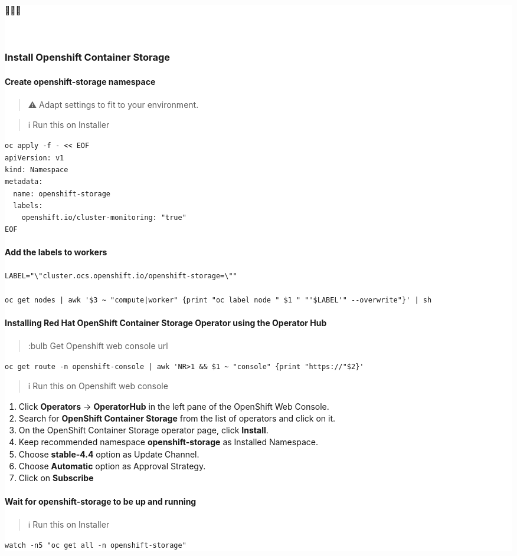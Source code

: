 :checkered_flag::checkered_flag::checkered_flag:

<br>

### Install Openshift Container Storage

#### Create openshift-storage namespace 

> :warning: Adapt settings to fit to your environment.

> :information_source: Run this on Installer

```
oc apply -f - << EOF
apiVersion: v1
kind: Namespace
metadata:
  name: openshift-storage
  labels:
    openshift.io/cluster-monitoring: "true"
EOF
```

#### Add the labels to workers

```
LABEL="\"cluster.ocs.openshift.io/openshift-storage=\""

oc get nodes | awk '$3 ~ "compute|worker" {print "oc label node " $1 " "'$LABEL'" --overwrite"}' | sh
```

#### Installing Red Hat OpenShift Container Storage Operator using the Operator Hub

>:bulb Get Openshift web console url

```
oc get route -n openshift-console | awk 'NR>1 && $1 ~ "console" {print "https://"$2}'
```

> :information_source: Run this on Openshift web console

1. Click **Operators** → **OperatorHub** in the left pane of the OpenShift Web Console.
2. Search for **OpenShift Container Storage** from the list of operators and click on it.
3. On the OpenShift Container Storage operator page, click **Install**.
4. Keep recommended namespace **openshift-storage** as Installed Namespace.
5. Choose **stable-4.4** option as Update Channel.
6. Choose **Automatic** option as Approval Strategy.
7. Click on **Subscribe**

#### Wait for openshift-storage to be up and running 

> :information_source: Run this on Installer

```
watch -n5 "oc get all -n openshift-storage"
```
